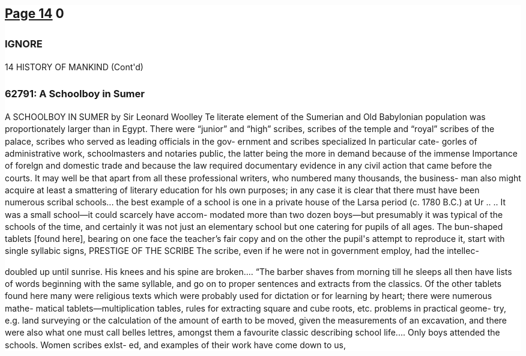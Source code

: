 ## [Page 14](https://demo.humlab.umu.se/courier/078200engo.pdf#page=14) 0

### IGNORE

14 
HISTORY OF MANKIND (Cont'd) 


### 62791: A Schoolboy in Sumer

  
A SCHOOLBOY IN SUMER 
by Sir Leonard Woolley 
Te literate element of the Sumerian and Old 
Babylonian population was proportionately 
larger than in Egypt. There were “junior” and “high” 
scribes, scribes of the temple and “royal” scribes of the 
palace, scribes who served as leading officials in the gov- 
ernment and scribes specialized In particular cate- 
gorles of administrative work, schoolmasters and notaries 
public, the latter being the more in demand because of 
the immense Importance of forelgn and domestic trade 
and because the law required documentary evidence in 
any civil action that came before the courts. 
It may well be that apart from all these professional 
writers, who numbered many thousands, the business- 
man also might acquire at least a smattering of literary 
education for hls own purposes; in any case it is clear 
that there must have been numerous scribal schools... the 
best example of a school is one in a private house of the 
Larsa period (c. 1780 B.C.) at Ur .. .. 
It was a small school—it could scarcely have accom- 
modated more than two dozen boys—but presumably it 
was typical of the schools of the time, and certainly it 
was not just an elementary school but one catering for 
pupils of all ages. 
The bun-shaped tablets [found here], bearing on one 
face the teacher’s fair copy and on the other the pupil's 
attempt to reproduce it, start with single syllabic signs, 
PRESTIGE OF 
THE SCRIBE 
The scribe, even if he 
were not in government 
employ, had the intellec- 
  
doubled up until sunrise. 
His knees and his spine are broken.... 
“The barber shaves from morning till 
he sleeps all 
then have lists of words beginning with the same syllable, 
and go on to proper sentences and extracts from the 
classics. Of the other tablets found here many were 
religious texts which were probably used for dictation 
or for learning by heart; there were numerous mathe- 
matical tablets—multiplication tables, rules for extracting 
square and cube roots, etc. problems in practical geome- 
try, e.g. land surveying or the calculation of the amount 
of earth to be moved, given the measurements of an 
excavation, and there were also what one must call belles 
lettres, amongst them a favourite classic describing school 
life.... 
Only boys attended the schools. Women scribes exlst- 
ed, and examples of their work have come down to us, 